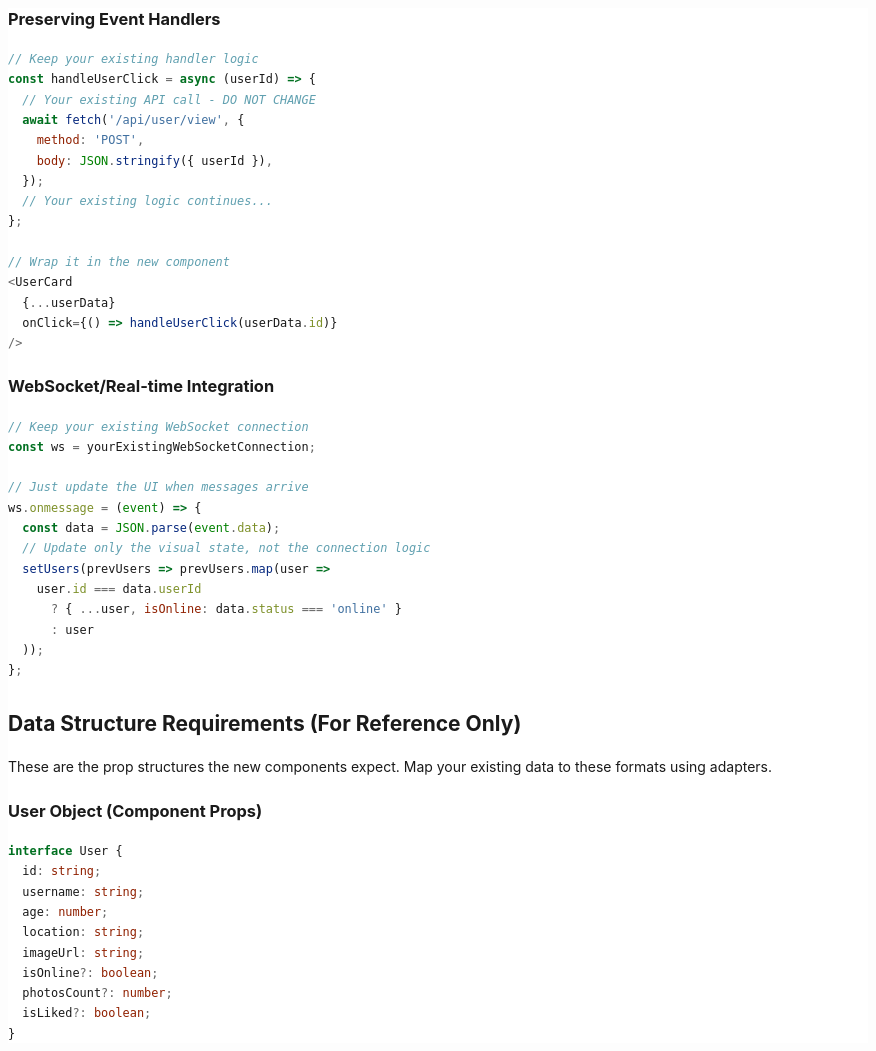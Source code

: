 ### Preserving Event Handlers

```javascript
// Keep your existing handler logic
const handleUserClick = async (userId) => {
  // Your existing API call - DO NOT CHANGE
  await fetch('/api/user/view', {
    method: 'POST',
    body: JSON.stringify({ userId }),
  });
  // Your existing logic continues...
};

// Wrap it in the new component
<UserCard 
  {...userData}
  onClick={() => handleUserClick(userData.id)}
/>
```

### WebSocket/Real-time Integration

```javascript
// Keep your existing WebSocket connection
const ws = yourExistingWebSocketConnection;

// Just update the UI when messages arrive
ws.onmessage = (event) => {
  const data = JSON.parse(event.data);
  // Update only the visual state, not the connection logic
  setUsers(prevUsers => prevUsers.map(user => 
    user.id === data.userId 
      ? { ...user, isOnline: data.status === 'online' }
      : user
  ));
};
```

## Data Structure Requirements (For Reference Only)

These are the prop structures the new components expect. Map your existing data to these formats using adapters.

### User Object (Component Props)
```typescript
interface User {
  id: string;
  username: string;
  age: number;
  location: string;
  imageUrl: string;
  isOnline?: boolean;
  photosCount?: number;
  isLiked?: boolean;
}
```
